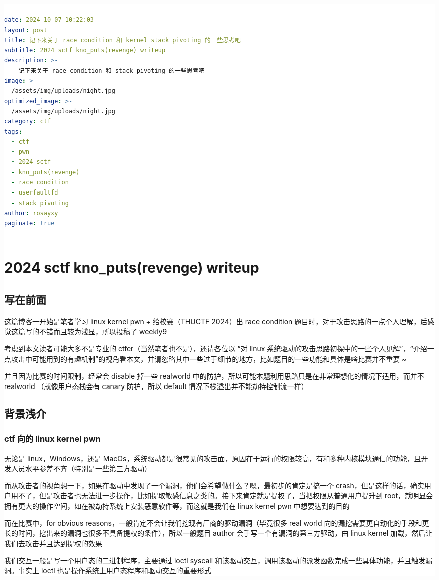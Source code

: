 ```yaml
---
date: 2024-10-07 10:22:03
layout: post
title: 记下来关于 race condition 和 kernel stack pivoting 的一些思考吧
subtitle: 2024 sctf kno_puts(revenge) writeup
description: >-
    记下来关于 race condition 和 stack pivoting 的一些思考吧
image: >-
  /assets/img/uploads/night.jpg
optimized_image: >-
  /assets/img/uploads/night.jpg
category: ctf
tags:
  - ctf
  - pwn
  - 2024 sctf
  - kno_puts(revenge)
  - race condition
  - userfaultfd
  - stack pivoting
author: rosayxy
paginate: true
---
```

# 2024 sctf kno_puts(revenge) writeup

## 写在前面
这篇博客一开始是笔者学习 linux kernel pwn + 给校赛（THUCTF 2024）出 race condition 题目时，对于攻击思路的一点个人理解，后感觉这篇写的不错而且较为浅显，所以投稿了 weekly9     

考虑到本文读者可能大多不是专业的 ctfer（当然笔者也不是），还请各位以 “对 linux 系统驱动的攻击思路初探中的一些个人见解”，“介绍一点攻击中可能用到的有趣机制”的视角看本文，并请忽略其中一些过于细节的地方，比如题目的一些功能和具体是啥比赛并不重要 ~     

并且因为比赛的时间限制，经常会 disable 掉一些 realworld 中的防护，所以可能本题利用思路只是在非常理想化的情况下适用，而并不 realworld （就像用户态栈会有 canary 防护，所以 default 情况下栈溢出并不能劫持控制流一样）  

## 背景浅介
### ctf 向的 linux kernel pwn
无论是 linux，Windows，还是 MacOs，系统驱动都是很常见的攻击面，原因在于运行的权限较高，有和多种内核模块通信的功能，且开发人员水平参差不齐（特别是一些第三方驱动）    

而从攻击者的视角想一下，如果在驱动中发现了一个漏洞，他们会希望做什么？嗯，最初步的肯定是搞一个 crash，但是这样的话，确实用户用不了，但是攻击者也无法进一步操作，比如提取敏感信息之类的。接下来肯定就是提权了，当把权限从普通用户提升到 root，就明显会拥有更大的操作空间，如在被劫持系统上安装恶意软件等，而这就是我们在 linux kernel pwn 中想要达到的目的     

而在比赛中，for obvious reasons，一般肯定不会让我们挖现有厂商的驱动漏洞（毕竟很多 real world 向的漏挖需要更自动化的手段和更长的时间，挖出来的漏洞也很多不具备提权的条件），所以一般题目 author 会手写一个有漏洞的第三方驱动，由 linux kernel 加载，然后让我们去攻击并且达到提权的效果     

我们交互一般是写一个用户态的二进制程序，主要通过 ioctl syscall 和该驱动交互，调用该驱动的派发函数完成一些具体功能，并且触发漏洞。事实上 ioctl 也是操作系统上用户态程序和驱动交互的重要形式     
